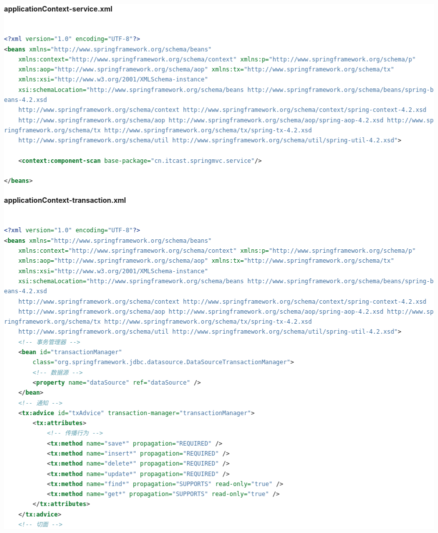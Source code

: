 #### applicationContext-service.xml

```xml

<?xml version="1.0" encoding="UTF-8"?>
<beans xmlns="http://www.springframework.org/schema/beans"
	xmlns:context="http://www.springframework.org/schema/context" xmlns:p="http://www.springframework.org/schema/p"
	xmlns:aop="http://www.springframework.org/schema/aop" xmlns:tx="http://www.springframework.org/schema/tx"
	xmlns:xsi="http://www.w3.org/2001/XMLSchema-instance"
	xsi:schemaLocation="http://www.springframework.org/schema/beans http://www.springframework.org/schema/beans/spring-beans-4.2.xsd
	http://www.springframework.org/schema/context http://www.springframework.org/schema/context/spring-context-4.2.xsd
	http://www.springframework.org/schema/aop http://www.springframework.org/schema/aop/spring-aop-4.2.xsd http://www.springframework.org/schema/tx http://www.springframework.org/schema/tx/spring-tx-4.2.xsd
	http://www.springframework.org/schema/util http://www.springframework.org/schema/util/spring-util-4.2.xsd">

	<context:component-scan base-package="cn.itcast.springmvc.service"/>

</beans>
```

#### applicationContext-transaction.xml

```xml

<?xml version="1.0" encoding="UTF-8"?>
<beans xmlns="http://www.springframework.org/schema/beans"
	xmlns:context="http://www.springframework.org/schema/context" xmlns:p="http://www.springframework.org/schema/p"
	xmlns:aop="http://www.springframework.org/schema/aop" xmlns:tx="http://www.springframework.org/schema/tx"
	xmlns:xsi="http://www.w3.org/2001/XMLSchema-instance"
	xsi:schemaLocation="http://www.springframework.org/schema/beans http://www.springframework.org/schema/beans/spring-beans-4.2.xsd
	http://www.springframework.org/schema/context http://www.springframework.org/schema/context/spring-context-4.2.xsd
	http://www.springframework.org/schema/aop http://www.springframework.org/schema/aop/spring-aop-4.2.xsd http://www.springframework.org/schema/tx http://www.springframework.org/schema/tx/spring-tx-4.2.xsd
	http://www.springframework.org/schema/util http://www.springframework.org/schema/util/spring-util-4.2.xsd">
	<!-- 事务管理器 -->
	<bean id="transactionManager"
		class="org.springframework.jdbc.datasource.DataSourceTransactionManager">
		<!-- 数据源 -->
		<property name="dataSource" ref="dataSource" />
	</bean>
	<!-- 通知 -->
	<tx:advice id="txAdvice" transaction-manager="transactionManager">
		<tx:attributes>
			<!-- 传播行为 -->
			<tx:method name="save*" propagation="REQUIRED" />
			<tx:method name="insert*" propagation="REQUIRED" />
			<tx:method name="delete*" propagation="REQUIRED" />
			<tx:method name="update*" propagation="REQUIRED" />
			<tx:method name="find*" propagation="SUPPORTS" read-only="true" />
			<tx:method name="get*" propagation="SUPPORTS" read-only="true" />
		</tx:attributes>
	</tx:advice>
	<!-- 切面 -->
```